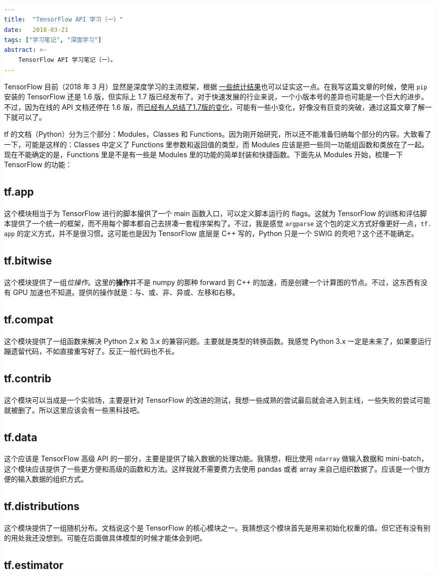```yaml
---
title:  "TensorFlow API 学习（一）"
date:   2018-03-21
tags: ["学习笔记", "深度学习"]
abstract: >-
    TensorFlow API 学习笔记（一）。
---
```


TensorFlow 目前（2018 年 3 月）显然是深度学习的主流框架，根据
[一些统计结果](https://zhuanlan.zhihu.com/p/34500929)也可以证实这一点。在我写这篇文章的时候，使用 `pip` 安装的 TensorFlow 还是 1.6 版，但实际上 1.7 版已经发布了。对于快速发展的行业来说，一个小版本号的差异也可能是一个巨大的进步。不过，因为在线的 API 文档还停在 1.6 版，而[已经有人总结了1.7版的变化](http://www.xnb.cn/wechatarticle-8341.html)，可能有一些小变化，好像没有巨变的突破，通过这篇文章了解一下就可以了。

tf 的文档（Python）分为三个部分：Modules，Classes 和 Functions。因为刚开始研究，所以还不能准备归纳每个部分的内容。大致看了一下，可能是这样的：Classes 中定义了 Functions 里参数和返回值的类型，而 Modules 应该是把一些同一功能组函数和类放在了一起。现在不能确定的是，Functions 里是不是有一些是 Modules 里的功能的简单封装和快捷函数。下面先从 Modules 开始，梳理一下 TensorFlow 的功能：


## tf.app

这个模块相当于为 TensorFlow 进行的脚本撮供了一个 main 函数入口，可以定义脚本运行的 flags。这就为 TensorFlow 的训练和评估脚本提供了一个统一的框架，而不用每个脚本都自己去拼凑一套程序架构了。不过，我是感觉 `argparse` 这个包的定义方式好像更好一点，`tf.app` 的定义方式，并不是很习惯。这可能也是因为 TensorFlow 底层是 C++ 写的，Python 只是一个 SWIG 的壳吧？这个还不能确定。

## tf.bitwise

这个模块提供了一组*位操作*。这里的**操作**并不是 numpy 的那种 forward 到 C++ 的加速，而是创建一个计算图的节点。不过，这东西有没有 GPU 加速也不知道。提供的操作就是：与、或、非、异或、左移和右移。

## tf.compat

这个模块提供了一组函数来解决 Python 2.x 和 3.x 的兼容问题。主要就是类型的转换函数。我感觉 Python 3.x 一定是未来了，如果要运行蹦遗留代码，不如直接重写好了。反正一般代码也不长。

## tf.contrib

这个模块可以当成是一个实验场，主要是针对 TensorFlow 的改进的测试，我想一些成熟的尝试最后就会进入到主线，一些失败的尝试可能就被删了。所以这里应该会有一些黑科技吧。

## tf.data

这个应该是 TensorFlow 高级 API 的一部分，主要是提供了输入数据的处理功能。我猜想，相比使用 `ndarray` 做输入数据和 mini-batch，这个模块应该提供了一些更方便和高级的函数和方法。这样我就不需要费力去使用 pandas 或者 array 来自己组织数据了。应该是一个很方便的输入数据的组织方式。

## tf.distributions

这个模块提供了一组随机分布。文档说这个是 TensorFlow 的核心模块之一。我猜想这个模块首先是用来初始化权重的值。但它还有没有别的用处我还没想到。可能在后面做具体模型的时候才能体会到吧。

## tf.estimator
